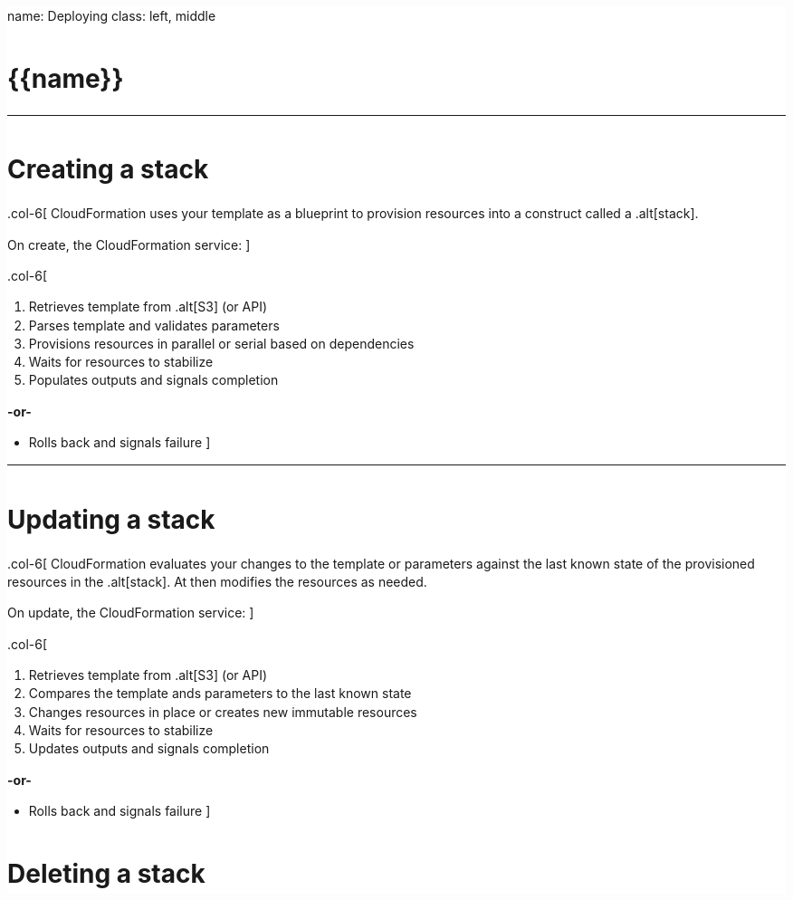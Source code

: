 name: Deploying
class: left, middle

# {{name}}

---

# Creating a stack


.col-6[
CloudFormation uses your template as a blueprint to provision resources into a construct called a .alt[stack].

On create, the CloudFormation service:
]

.col-6[
1. Retrieves template from .alt[S3] (or API)
2. Parses template and validates parameters
3. Provisions resources in parallel or serial based on dependencies
4. Waits for resources to stabilize
5. Populates outputs and signals completion

**-or-**

* Rolls back and signals failure
]
---

# Updating a stack

.col-6[
CloudFormation evaluates your changes to the template or parameters against the last known state of the provisioned resources in the .alt[stack]. At then modifies the resources as needed.

On update, the CloudFormation service:
]

.col-6[
1. Retrieves template from .alt[S3] (or API)
2. Compares the template ands parameters  to the last known state 
4. Changes resources in place or creates new immutable resources
5. Waits for resources to stabilize
6. Updates outputs and signals completion

**-or-**

* Rolls back and signals failure
]

# Deleting a stack
